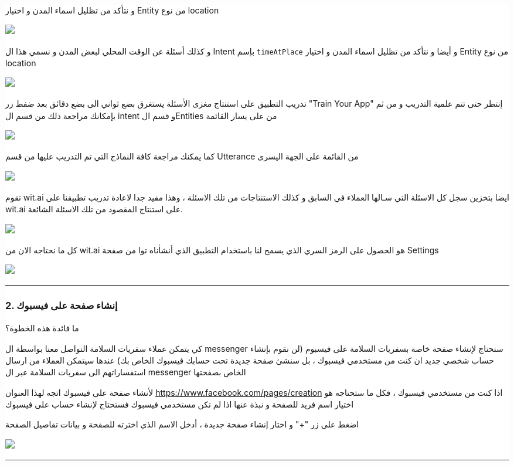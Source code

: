 و نتأكد من تظليل اسماء المدن و اختيار Entity من نوع location

[<img src="https://storage.googleapis.com/assets2020/Screen%20Shot%202020-10-20%20at%209.10.16%20PM.png" width="60%"/>](https://storage.googleapis.com/assets2020/Screen%20Shot%202020-10-20%20at%209.10.16%20PM.png)

و كذلك أسئلة عن الوقت المحلي لبعض المدن
و نسمي هذا ال Intent بإسم `timeAtPlace` 
و أيضا و نتأكد من تظليل اسماء المدن و اختيار Entity من نوع location

[<img src="https://storage.googleapis.com/assets2020/Screen%20Shot%202020-10-20%20at%209.19.26%20PM.png" width="60%"/>](https://storage.googleapis.com/assets2020/Screen%20Shot%202020-10-20%20at%209.19.26%20PM.png)


تدريب التطبيق على استنتاج مغزى الأسئلة يستغرق بضع ثواني الى بضع دقائق بعد ضفط زر
"Train Your App"
إنتظر حتى تتم علمية التدريب و من ثم 
بإمكانك مراجعة ذلك من قسم ال intent و قسم الEntities من على يسار القائمة

[<img src="https://storage.googleapis.com/assets2020/Screen%20Shot%202020-10-20%20at%209.20.38%20PM.png" width="60%"/>](https://storage.googleapis.com/assets2020/Screen%20Shot%202020-10-20%20at%209.20.38%20PM.png)

كما يمكنك مراجعة 
كافة النماذج التي تم التدريب عليها من قسم Utterance من القائمة على الجهة اليسرى

[<img src="https://storage.googleapis.com/assets2020/Screen%20Shot%202020-10-20%20at%209.22.59%20PM.png" width="60%"/>](https://storage.googleapis.com/assets2020/Screen%20Shot%202020-10-20%20at%209.22.59%20PM.png)

تقوم wit.ai ايضا بتخزين سجل كل الاسئلة التي سـالها العملاء في السابق و كذلك الاستنتاجات من تلك الاسئلة ، وهذا مفيد جدا لاعادة تدريب تطبيقنا على wit.ai على استنتاج المقصود من تلك الاسئلة الشائعة.

[<img src="https://storage.googleapis.com/assets2020/Screen%20Shot%202020-10-22%20at%202.24.37%20PM.png" width="60%"/>](https://storage.googleapis.com/assets2020/Screen%20Shot%202020-10-22%20at%202.24.37%20PM.png)

كل ما نحتاجه الان  من wit.ai هو الحصول على الرمز السري الذي يسمح لنا باستخدام التطبيق الذي أنشأناه توا من صفحة Settings

[<img src="https://storage.googleapis.com/assets2020/Screen%20Shot%202020-10-20%20at%209.23.21%20PM.png" width="60%"/>](https://storage.googleapis.com/assets2020/Screen%20Shot%202020-10-20%20at%209.23.21%20PM.png)

***

### 2. إنشاء صفحة على فيسبوك

ما فائدة هذه الخطوة؟

كي يتمكن عملاء سفريات السلامة التواصل معنا بواسطة ال messenger سنحتاج لإنشاء صفحة خاصة بسفريات السلامة على فيسبوم (لن نقوم بإنشاء حساب شخصي جديد ان كنت من مستخدمي فيسبوك ، بل سنشئ صفحة جديدة تحت حسابك فيسبوك الخاص بك) عندها سيتمكن العملاء من ارسال استفساراتهم الى سفريات السلامة عبر ال messenger الخاص بصفحتها

لأنشاء صفحة على فيسبوك اتجه لهذا العنوان 
https://www.facebook.com/pages/creation
اذا كنت من مستخدمي فيسبوك ، فكل ما ستحتاجه هو اختيار اسم فريد  للصفحة  و نبذة عنها
اذا لم تكن مستخدمي فيسبوك فستحتاج لإنشاء حساب على فيسبوك

اضغط على زر "+" و اختار إنشاء صفحة جديدة ، أدخل الاسم الذي اخترته للصفحة و بيانات تفاصيل الصفحة

[<img src="https://storage.googleapis.com/assets2020/Screen%20Shot%202020-10-21%20at%2011.33.18%20AM.png" width="60%"/>](https://storage.googleapis.com/assets2020/Screen%20Shot%202020-10-21%20at%2011.33.18%20AM.png)

***
